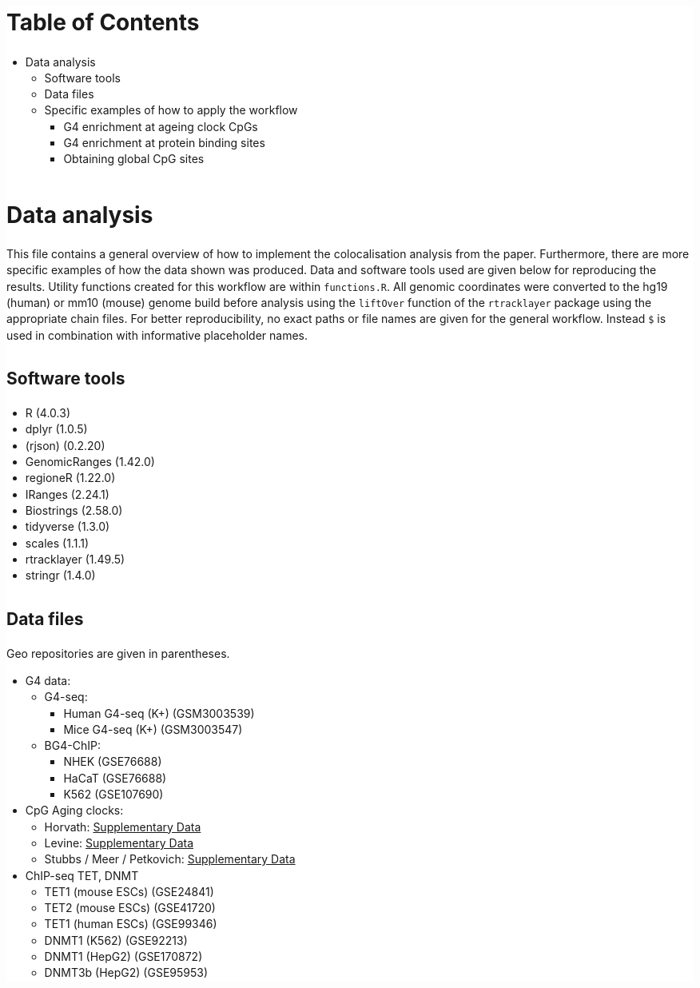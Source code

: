 # Table of Contents
- Data analysis
	- Software tools
	- Data files
	- Specific examples of how to apply the workflow
		- G4 enrichment at ageing clock CpGs
		- G4 enrichment at protein binding sites
		- Obtaining global CpG sites

# Data analysis
This file contains a general overview of how to implement the colocalisation analysis from the paper. Furthermore, there are more specific examples of how the data shown was produced. Data and software tools used are given below for reproducing the results. 
Utility functions created for this workflow are within `functions.R`. 
All genomic coordinates were converted to the hg19 (human) or mm10 (mouse) genome build before analysis using the `liftOver` function of the `rtracklayer` package using the appropriate chain files.
For better reproducibility, no exact paths or file names are given for the general workflow. Instead `$` is used in combination with informative placeholder names. 
## Software tools

- R (4.0.3)
- dplyr (1.0.5)
- (rjson) (0.2.20)
- GenomicRanges (1.42.0)
- regioneR (1.22.0)
- IRanges (2.24.1)
- Biostrings (2.58.0)
- tidyverse (1.3.0)
- scales (1.1.1)
- rtracklayer (1.49.5)
- stringr (1.4.0)

## Data files
Geo repositories are given in parentheses. 

- G4 data:
	- G4-seq: 
		- Human G4-seq (K+) (GSM3003539)
		- Mice G4-seq (K+) (GSM3003547)
	- BG4-ChIP: 
		- NHEK (GSE76688)
		- HaCaT (GSE76688)
		- K562 (GSE107690)
- CpG Aging clocks:
	- Horvath: [Supplementary Data](https://genomebiology.biomedcentral.com/articles/10.1186/gb-2013-14-10-r115)
	- Levine: [Supplementary Data](https://www.aging-us.com/article/101414/text)
	- Stubbs / Meer / Petkovich: [Supplementary Data](https://elifesciences.org/articles/40675)
- ChIP-seq TET, DNMT
	- TET1 (mouse ESCs) (GSE24841)
	- TET2 (mouse ESCs) (GSE41720)
	- TET1 (human ESCs) (GSE99346)
	- DNMT1 (K562) (GSE92213)
	- DNMT1 (HepG2) (GSE170872)
	- DNMT3b (HepG2) (GSE95953)
